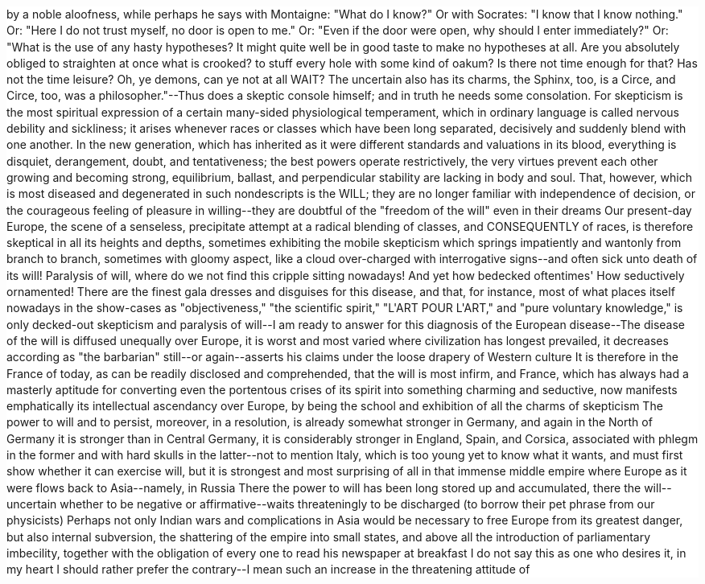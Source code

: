 by a noble aloofness, while perhaps he says with Montaigne: "What do I
know?" Or with Socrates: "I know that I know nothing." Or: "Here I do
not trust myself, no door is open to me." Or: "Even if the door were
open, why should I enter immediately?" Or: "What is the use of any hasty
hypotheses? It might quite well be in good taste to make no hypotheses
at all. Are you absolutely obliged to straighten at once what is
crooked? to stuff every hole with some kind of oakum? Is there not time
enough for that? Has not the time leisure? Oh, ye demons, can ye not
at all WAIT? The uncertain also has its charms, the Sphinx, too, is a
Circe, and Circe, too, was a philosopher."--Thus does a skeptic console
himself; and in truth he needs some consolation. For skepticism is
the most spiritual expression of a certain many-sided physiological
temperament, which in ordinary language is called nervous debility and
sickliness; it arises whenever races or classes which have been long
separated, decisively and suddenly blend with one another. In the new
generation, which has inherited as it were different standards and
valuations in its blood, everything is disquiet, derangement, doubt, and
tentativeness; the best powers operate restrictively, the very virtues
prevent each other growing and becoming strong, equilibrium, ballast,
and perpendicular stability are lacking in body and soul. That, however,
which is most diseased and degenerated in such nondescripts is the
WILL; they are no longer familiar with independence of decision, or
the courageous feeling of pleasure in willing--they are doubtful of the
"freedom of the will" even in their dreams Our present-day Europe,
the scene of a senseless, precipitate attempt at a radical blending of
classes, and CONSEQUENTLY of races, is therefore skeptical in all its
heights and depths, sometimes exhibiting the mobile skepticism which
springs impatiently and wantonly from branch to branch, sometimes with
gloomy aspect, like a cloud over-charged with interrogative signs--and
often sick unto death of its will! Paralysis of will, where do we not
find this cripple sitting nowadays! And yet how bedecked oftentimes' How
seductively ornamented! There are the finest gala dresses and disguises
for this disease, and that, for instance, most of what places itself
nowadays in the show-cases as "objectiveness," "the scientific spirit,"
"L'ART POUR L'ART," and "pure voluntary knowledge," is only decked-out
skepticism and paralysis of will--I am ready to answer for this
diagnosis of the European disease--The disease of the will is diffused
unequally over Europe, it is worst and most varied where civilization
has longest prevailed, it decreases according as "the barbarian"
still--or again--asserts his claims under the loose drapery of Western
culture It is therefore in the France of today, as can be readily
disclosed and comprehended, that the will is most infirm, and France,
which has always had a masterly aptitude for converting even the
portentous crises of its spirit into something charming and seductive,
now manifests emphatically its intellectual ascendancy over Europe,
by being the school and exhibition of all the charms of skepticism The
power to will and to persist, moreover, in a resolution, is already
somewhat stronger in Germany, and again in the North of Germany it
is stronger than in Central Germany, it is considerably stronger in
England, Spain, and Corsica, associated with phlegm in the former and
with hard skulls in the latter--not to mention Italy, which is too young
yet to know what it wants, and must first show whether it can exercise
will, but it is strongest and most surprising of all in that immense
middle empire where Europe as it were flows back to Asia--namely, in
Russia There the power to will has been long stored up and accumulated,
there the will--uncertain whether to be negative or affirmative--waits
threateningly to be discharged (to borrow their pet phrase from our
physicists) Perhaps not only Indian wars and complications in Asia would
be necessary to free Europe from its greatest danger, but also internal
subversion, the shattering of the empire into small states, and above
all the introduction of parliamentary imbecility, together with the
obligation of every one to read his newspaper at breakfast I do not
say this as one who desires it, in my heart I should rather prefer the
contrary--I mean such an increase in the threatening attitude of